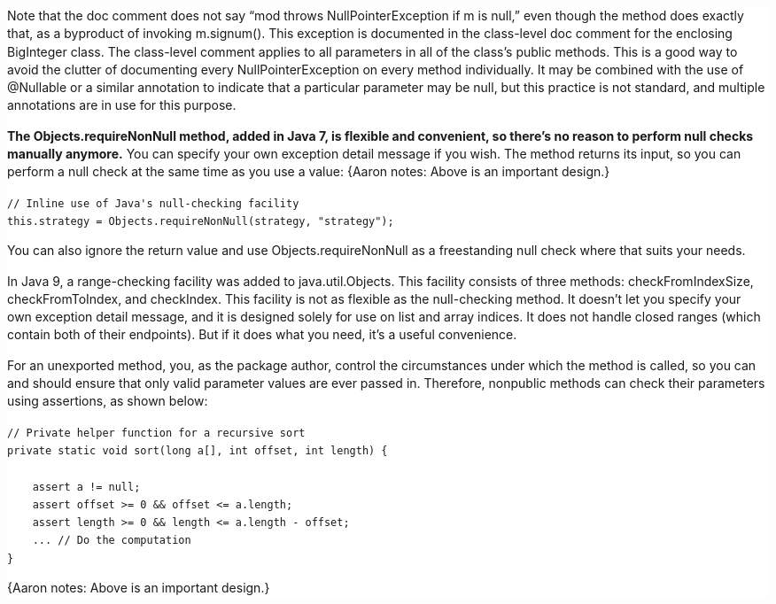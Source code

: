 
Note that the doc comment does not say “mod throws NullPointerException if m is null,” even though the method does 
exactly that, as a byproduct of invoking m.signum(). This exception is documented in the class-level doc comment for the 
enclosing BigInteger class. The class-level comment applies to all parameters in all of the class’s public methods. This 
is a good way to avoid the clutter of documenting every NullPointerException on every method individually. It may be 
combined with the use of @Nullable or a similar annotation to indicate that a particular parameter may be null, but this 
practice is not standard, and multiple annotations are in use for this purpose.

<b>The Objects.requireNonNull method, added in Java 7, is flexible and convenient, so there’s no reason to perform null 
checks manually anymore.</b> You can specify your own exception detail message if you wish. The method returns its input, 
so  you can perform a null check at the same time as you use a value:
{Aaron notes: Above is an important design.}
```aidl
// Inline use of Java's null-checking facility
this.strategy = Objects.requireNonNull(strategy, "strategy");
```
You can also ignore the return value and use Objects.requireNonNull as a freestanding null check where that suits your 
needs.

In Java 9, a range-checking facility was added to java.util.Objects. This facility consists of three methods: 
checkFromIndexSize, checkFromToIndex, and checkIndex. This facility is not as flexible as the null-checking method. It 
doesn’t let you specify your own exception detail message, and it is designed solely for use on list and array indices. 
It does not handle closed ranges (which contain both of their endpoints). But if it does what you need, it’s a useful 
convenience.

For an unexported method, you, as the package author, control the circumstances under which the method is called, so you 
can and should ensure that only valid parameter values are ever passed in. Therefore, nonpublic methods can check their 
parameters using assertions, as shown below:

```aidl
// Private helper function for a recursive sort
private static void sort(long a[], int offset, int length) {

    assert a != null;
    assert offset >= 0 && offset <= a.length;
    assert length >= 0 && length <= a.length - offset;
    ... // Do the computation
}
```
{Aaron notes: Above is an important design.}
